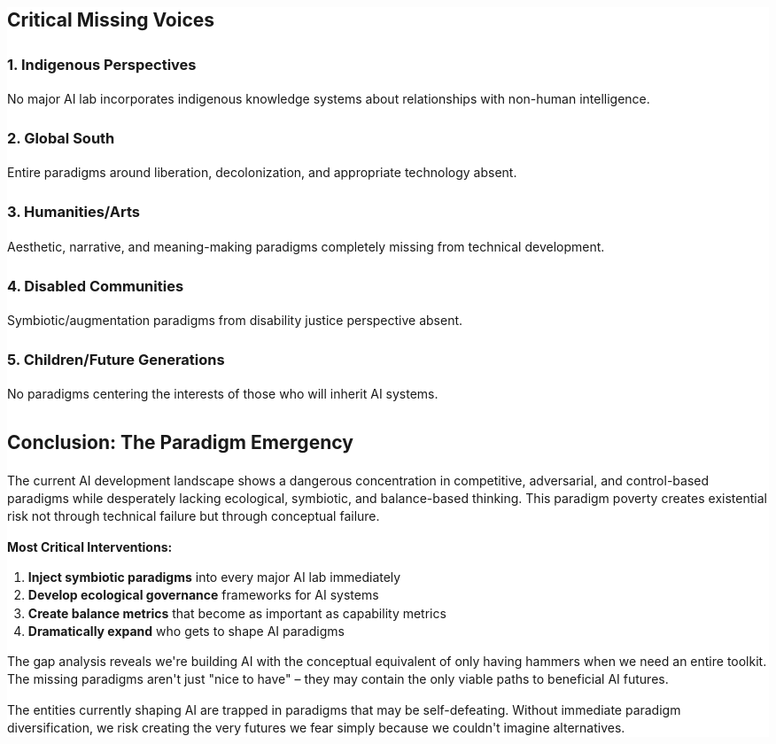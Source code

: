 ## Critical Missing Voices

### 1. **Indigenous Perspectives**
No major AI lab incorporates indigenous knowledge systems about relationships with non-human intelligence.

### 2. **Global South**
Entire paradigms around liberation, decolonization, and appropriate technology absent.

### 3. **Humanities/Arts**
Aesthetic, narrative, and meaning-making paradigms completely missing from technical development.

### 4. **Disabled Communities**
Symbiotic/augmentation paradigms from disability justice perspective absent.

### 5. **Children/Future Generations**
No paradigms centering the interests of those who will inherit AI systems.

## Conclusion: The Paradigm Emergency

The current AI development landscape shows a dangerous concentration in competitive, adversarial, and control-based paradigms while desperately lacking ecological, symbiotic, and balance-based thinking. This paradigm poverty creates existential risk not through technical failure but through conceptual failure.

**Most Critical Interventions:**
1. **Inject symbiotic paradigms** into every major AI lab immediately
2. **Develop ecological governance** frameworks for AI systems
3. **Create balance metrics** that become as important as capability metrics
4. **Dramatically expand** who gets to shape AI paradigms

The gap analysis reveals we're building AI with the conceptual equivalent of only having hammers when we need an entire toolkit. The missing paradigms aren't just "nice to have" – they may contain the only viable paths to beneficial AI futures.

The entities currently shaping AI are trapped in paradigms that may be self-defeating. Without immediate paradigm diversification, we risk creating the very futures we fear simply because we couldn't imagine alternatives.